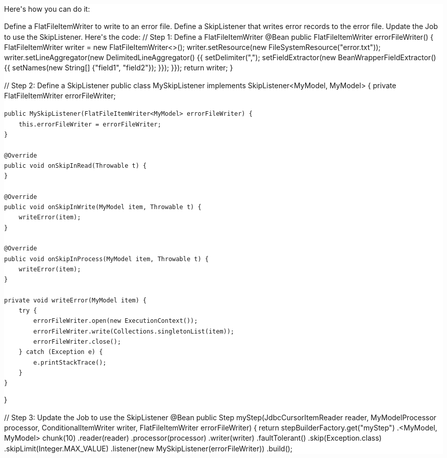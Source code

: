 Here's how you can do it:

Define a FlatFileItemWriter to write to an error file.
Define a SkipListener that writes error records to the error file.
Update the Job to use the SkipListener.
Here's the code:
// Step 1: Define a FlatFileItemWriter
@Bean
public FlatFileItemWriter<MyModel> errorFileWriter() {
    FlatFileItemWriter<MyModel> writer = new FlatFileItemWriter<>();
    writer.setResource(new FileSystemResource("error.txt"));
    writer.setLineAggregator(new DelimitedLineAggregator<MyModel>() {{
        setDelimiter(",");
        setFieldExtractor(new BeanWrapperFieldExtractor<MyModel>() {{
            setNames(new String[] {"field1", "field2"});
        }});
    }});
    return writer;
}

// Step 2: Define a SkipListener
public class MySkipListener implements SkipListener<MyModel, MyModel> {
    private FlatFileItemWriter<MyModel> errorFileWriter;

    public MySkipListener(FlatFileItemWriter<MyModel> errorFileWriter) {
        this.errorFileWriter = errorFileWriter;
    }

    @Override
    public void onSkipInRead(Throwable t) {
    }

    @Override
    public void onSkipInWrite(MyModel item, Throwable t) {
        writeError(item);
    }

    @Override
    public void onSkipInProcess(MyModel item, Throwable t) {
        writeError(item);
    }

    private void writeError(MyModel item) {
        try {
            errorFileWriter.open(new ExecutionContext());
            errorFileWriter.write(Collections.singletonList(item));
            errorFileWriter.close();
        } catch (Exception e) {
            e.printStackTrace();
        }
    }
}

// Step 3: Update the Job to use the SkipListener
@Bean
public Step myStep(JdbcCursorItemReader<MyModel> reader, MyModelProcessor processor, ConditionalItemWriter writer, FlatFileItemWriter<MyModel> errorFileWriter) {
    return stepBuilderFactory.get("myStep")
            .<MyModel, MyModel> chunk(10)
            .reader(reader)
            .processor(processor)
            .writer(writer)
            .faultTolerant()
            .skip(Exception.class)
            .skipLimit(Integer.MAX_VALUE)
            .listener(new MySkipListener(errorFileWriter))
            .build();